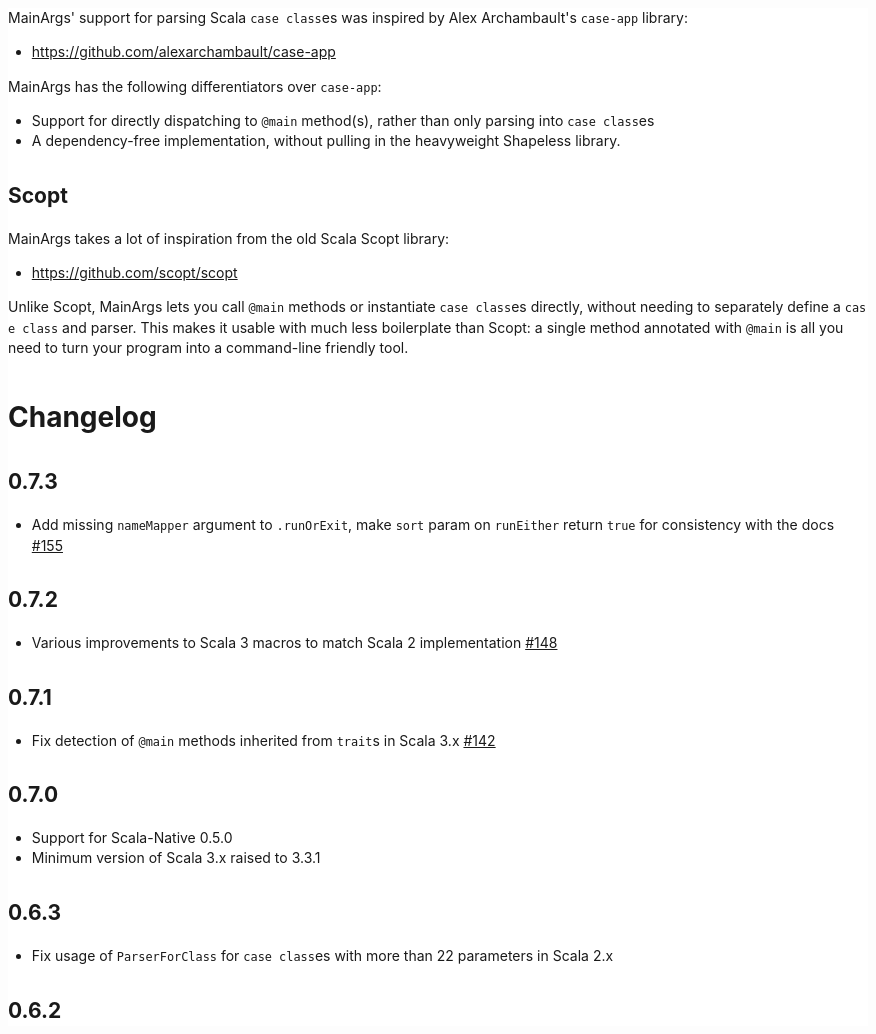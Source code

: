 MainArgs' support for parsing Scala `case class`es was inspired by Alex
Archambault's `case-app` library:

- https://github.com/alexarchambault/case-app

MainArgs has the following differentiators over `case-app`:

- Support for directly dispatching to `@main` method(s), rather than only
  parsing into `case class`es
- A dependency-free implementation, without pulling in the heavyweight Shapeless
  library.

## Scopt

MainArgs takes a lot of inspiration from the old Scala Scopt library:

- https://github.com/scopt/scopt

Unlike Scopt, MainArgs lets you call `@main` methods or instantiate `case class`es directly, without needing to separately define a `case class` and
parser. This makes it usable with much less boilerplate than Scopt: a single
method annotated with `@main` is all you need to turn your program into a
command-line friendly tool.

# Changelog

## 0.7.3

- Add missing `nameMapper` argument to `.runOrExit`, make `sort` param on `runEither` return
  `true` for consistency with the docs [#155](https://github.com/com-lihaoyi/mainargs/pull/155)

## 0.7.2

- Various improvements to Scala 3 macros to match Scala 2 implementation [#148](https://github.com/com-lihaoyi/mainargs/pull/148)

## 0.7.1

- Fix detection of `@main` methods inherited from `trait`s in Scala 3.x [#142](https://github.com/com-lihaoyi/mainargs/pull/142)

## 0.7.0

- Support for Scala-Native 0.5.0
- Minimum version of Scala 3.x raised to 3.3.1

## 0.6.3

- Fix usage of `ParserForClass` for `case class`es with more than 22 parameters in Scala 2.x

## 0.6.2
